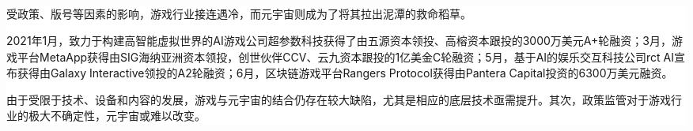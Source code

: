 受政策、版号等因素的影响，游戏行业接连遇冷，而元宇宙则成为了将其拉出泥潭的救命稻草。

2021年1月，致力于构建高智能虚拟世界的AI游戏公司超参数科技获得了由五源资本领投、高榕资本跟投的3000万美元A+轮融资；3月，游戏平台MetaApp获得由SIG海纳亚洲资本领投，创世伙伴CCV、云九资本跟投的1亿美金C轮融资；5月，基于AI的娱乐交互科技公司rct AI宣布获得由Galaxy Interactive领投的A2轮融资；6月，区块链游戏平台Rangers Protocol获得由Pantera Capital投资的6300万美元融资。

由于受限于技术、设备和内容的发展，游戏与元宇宙的结合仍存在较大缺陷，尤其是相应的底层技术亟需提升。其次，政策监管对于游戏行业的极大不确定性，元宇宙或难以改变。
